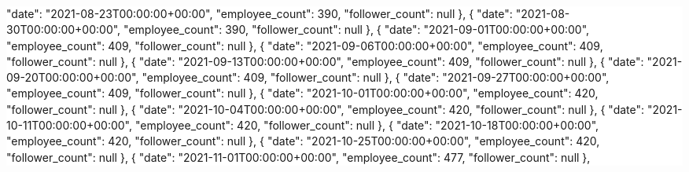 "date": "2021-08-23T00:00:00+00:00",
"employee\_count": 390,
"follower\_count": null
},
{
"date": "2021-08-30T00:00:00+00:00",
"employee\_count": 390,
"follower\_count": null
},
{
"date": "2021-09-01T00:00:00+00:00",
"employee\_count": 409,
"follower\_count": null
},
{
"date": "2021-09-06T00:00:00+00:00",
"employee\_count": 409,
"follower\_count": null
},
{
"date": "2021-09-13T00:00:00+00:00",
"employee\_count": 409,
"follower\_count": null
},
{
"date": "2021-09-20T00:00:00+00:00",
"employee\_count": 409,
"follower\_count": null
},
{
"date": "2021-09-27T00:00:00+00:00",
"employee\_count": 409,
"follower\_count": null
},
{
"date": "2021-10-01T00:00:00+00:00",
"employee\_count": 420,
"follower\_count": null
},
{
"date": "2021-10-04T00:00:00+00:00",
"employee\_count": 420,
"follower\_count": null
},
{
"date": "2021-10-11T00:00:00+00:00",
"employee\_count": 420,
"follower\_count": null
},
{
"date": "2021-10-18T00:00:00+00:00",
"employee\_count": 420,
"follower\_count": null
},
{
"date": "2021-10-25T00:00:00+00:00",
"employee\_count": 420,
"follower\_count": null
},
{
"date": "2021-11-01T00:00:00+00:00",
"employee\_count": 477,
"follower\_count": null
},